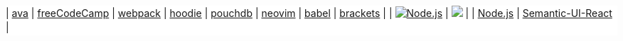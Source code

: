 | [ava](https://github.com/avajs/ava/issues?q=is%3Aopen+is%3Aissue+label%3A%22good+for+beginner%22)                                                                               | [freeCodeCamp](https://github.com/freeCodeCamp/freeCodeCamp/issues?q=is%3Aopen+is%3Aissue+label%3Afirst-timers-only)                                                                                                               | [webpack](https://github.com/webpack/webpack/issues?q=is%3Aopen+is%3Aissue+label%3A%22D1%3A+Easy+%28Contrib.+Difficulty%29%22)                                                                | [hoodie](https://github.com/hoodiehq/hoodie/issues?q=is%3Aopen+is%3Aissue+label%3Afirst-timers-only)                                                                | [pouchdb](https://github.com/pouchdb/pouchdb/issues?q=is%3Aopen+is%3Aissue+label%3A%22first+timers+only%22)                                                                | [neovim](https://github.com/neovim/neovim/issues?q=is%3Aopen+is%3Aissue+label%3Aentry-level)                                                                                                                                                                              | [babel](https://github.com/babel/babel/issues?q=is%3Aopen+is%3Aissue+label%3Abeginner-friendly)                                                                                              | [brackets](https://github.com/adobe/brackets/labels/Starter%20bug)                                                                                                                     |
| [![Node.js](https://avatars1.githubusercontent.com/u/9950313?v=3&s=100)](https://github.com/nodejs/node/issues?q=is%3Aissue+is%3Aopen+label%3A%22good+first+contribution%22)    | [<img width="100" src="https://github.com/Semantic-Org/Semantic-UI-React/raw/master/docs/public/logo.png">](https://github.com/Semantic-Org/Semantic-UI-React/issues?q=is%3Aissue+is%3Aopen+label%3A%22good+first+contribution%22) |
| [Node.js](https://github.com/nodejs/node/issues?q=is%3Aissue+is%3Aopen+label%3A%22good+first+contribution%22)                                                                   | [Semantic-UI-React](https://github.com/Semantic-Org/Semantic-UI-React/issues?q=is%3Aissue+is%3Aopen+label%3A%22good+first+contribution%22)                                                                                         |
